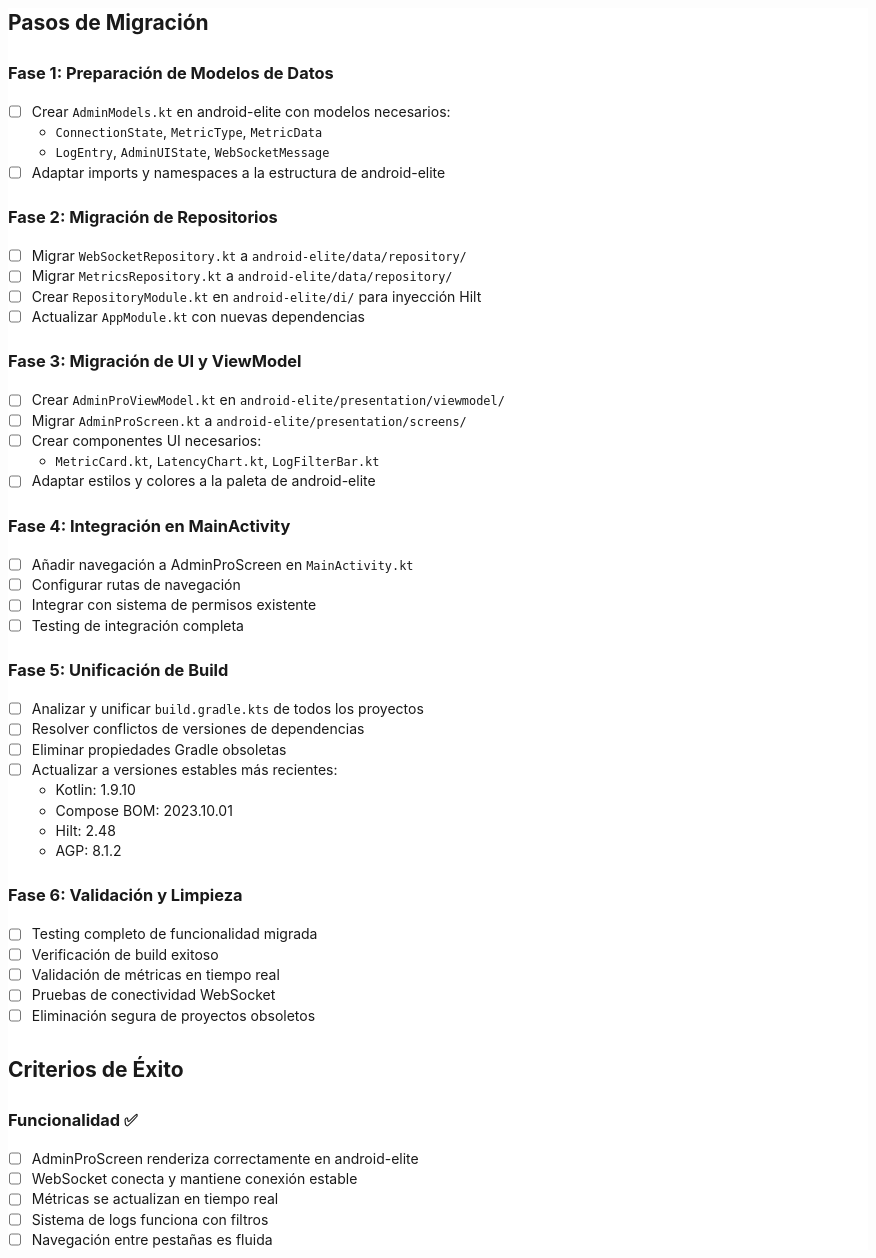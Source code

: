 ## Pasos de Migración

### Fase 1: Preparación de Modelos de Datos
- [ ] Crear `AdminModels.kt` en android-elite con modelos necesarios:
  - `ConnectionState`, `MetricType`, `MetricData`
  - `LogEntry`, `AdminUIState`, `WebSocketMessage`
- [ ] Adaptar imports y namespaces a la estructura de android-elite

### Fase 2: Migración de Repositorios
- [ ] Migrar `WebSocketRepository.kt` a `android-elite/data/repository/`
- [ ] Migrar `MetricsRepository.kt` a `android-elite/data/repository/`
- [ ] Crear `RepositoryModule.kt` en `android-elite/di/` para inyección Hilt
- [ ] Actualizar `AppModule.kt` con nuevas dependencias

### Fase 3: Migración de UI y ViewModel
- [ ] Crear `AdminProViewModel.kt` en `android-elite/presentation/viewmodel/`
- [ ] Migrar `AdminProScreen.kt` a `android-elite/presentation/screens/`
- [ ] Crear componentes UI necesarios:
  - `MetricCard.kt`, `LatencyChart.kt`, `LogFilterBar.kt`
- [ ] Adaptar estilos y colores a la paleta de android-elite

### Fase 4: Integración en MainActivity
- [ ] Añadir navegación a AdminProScreen en `MainActivity.kt`
- [ ] Configurar rutas de navegación
- [ ] Integrar con sistema de permisos existente
- [ ] Testing de integración completa

### Fase 5: Unificación de Build
- [ ] Analizar y unificar `build.gradle.kts` de todos los proyectos
- [ ] Resolver conflictos de versiones de dependencias
- [ ] Eliminar propiedades Gradle obsoletas
- [ ] Actualizar a versiones estables más recientes:
  - Kotlin: 1.9.10
  - Compose BOM: 2023.10.01
  - Hilt: 2.48
  - AGP: 8.1.2

### Fase 6: Validación y Limpieza
- [ ] Testing completo de funcionalidad migrada
- [ ] Verificación de build exitoso
- [ ] Validación de métricas en tiempo real
- [ ] Pruebas de conectividad WebSocket
- [ ] Eliminación segura de proyectos obsoletos

## Criterios de Éxito

### Funcionalidad ✅
- [ ] AdminProScreen renderiza correctamente en android-elite
- [ ] WebSocket conecta y mantiene conexión estable
- [ ] Métricas se actualizan en tiempo real
- [ ] Sistema de logs funciona con filtros
- [ ] Navegación entre pestañas es fluida
